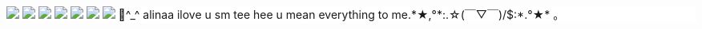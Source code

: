    <img src="https://media1.tenor.com/m/-30mkA6HSQ8AAAAC/yttd-joe-mama.gif" width="150"/>
<img src="https://media1.tenor.com/m/vJGVLjxD9cgAAAAC/himikoyumeno-danganronpa.gif" width="150"/>
<img src="https://media.tenor.com/8eVWjHu651AAAAAi/keebo-k1b0.gif" width="150"/>
<img src="https://media1.tenor.com/m/f9louCBcqJ0AAAAC/naruhina-naruto-x-hinata.gif" width="150"/>
<img src="https://media1.tenor.com/m/Wgk0qxuUyNEAAAAC/good-night-goodnight.gif" width="200"/>
<img src="https://media1.tenor.com/m/pyVtHuUuCNUAAAAC/briar-lol-briar.gif" width="160"/>
<img src="https://media1.tenor.com/m/NH4s_qks1woAAAAd/yttd-your-turn-to-die.gif" width="150"/>
</div>
💟^_^ alinaa ilove u sm tee hee u mean everything to me.*★,°*:.☆(￣▽￣)/$:*.°★* 。
